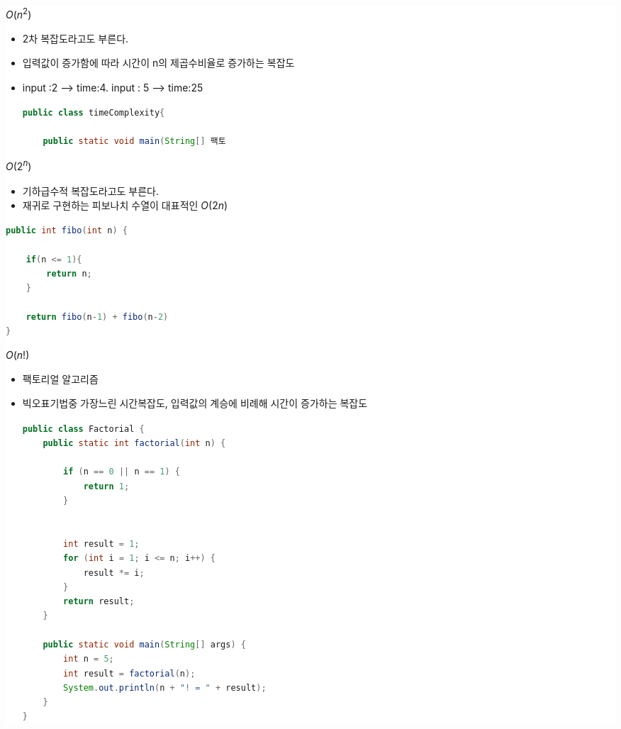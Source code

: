 $O(n^2)$

- 2차 복잡도라고도 부른다.
- 입력값이 증가함에 따라 시간이 n의 제곱수비율로 증가하는 복잡도
- input :2 —> time:4.   input : 5 —> time:25
    
    ```java
    public class timeComplexity{
     
        public static void main(String[] 팩토
    ```
    

$O(2^n)$

- 기하급수적 복잡도라고도 부른다.
- 재귀로 구현하는 피보나치 수열이 대표적인 $O(2n)$

```java
public int fibo(int n) {

    if(n <= 1){
        return n;
    }
    
    return fibo(n-1) + fibo(n-2) 
}
```

$O(n!)$

- 팩토리얼 알고리즘
- 빅오표기법중 가장느린 시간복잡도, 입력값의 계승에 비례해 시간이 증가하는 복잡도
    
    
    ```java
    public class Factorial {
        public static int factorial(int n) {
            
            if (n == 0 || n == 1) {
                return 1;
            }
            
            
            int result = 1;
            for (int i = 1; i <= n; i++) {
                result *= i;
            }
            return result;
        }
    
        public static void main(String[] args) {
            int n = 5;
            int result = factorial(n);
            System.out.println(n + "! = " + result);
        }
    }
    ```
